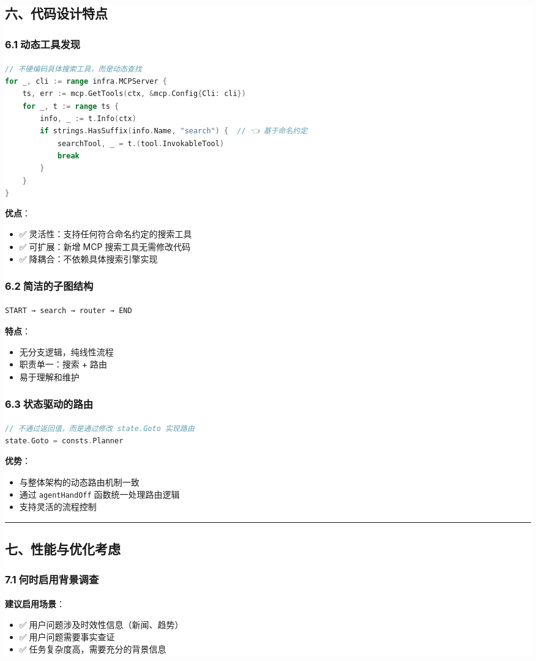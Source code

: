 ## 六、代码设计特点

### 6.1 动态工具发现

```go
// 不硬编码具体搜索工具，而是动态查找
for _, cli := range infra.MCPServer {
    ts, err := mcp.GetTools(ctx, &mcp.Config{Cli: cli})
    for _, t := range ts {
        info, _ := t.Info(ctx)
        if strings.HasSuffix(info.Name, "search") {  // 👈 基于命名约定
            searchTool, _ = t.(tool.InvokableTool)
            break
        }
    }
}
```

**优点**：
- ✅ 灵活性：支持任何符合命名约定的搜索工具
- ✅ 可扩展：新增 MCP 搜索工具无需修改代码
- ✅ 降耦合：不依赖具体搜索引擎实现

### 6.2 简洁的子图结构

```
START → search → router → END
```

**特点**：
- 无分支逻辑，纯线性流程
- 职责单一：搜索 + 路由
- 易于理解和维护

### 6.3 状态驱动的路由

```go
// 不通过返回值，而是通过修改 state.Goto 实现路由
state.Goto = consts.Planner
```

**优势**：
- 与整体架构的动态路由机制一致
- 通过 `agentHandOff` 函数统一处理路由逻辑
- 支持灵活的流程控制

---

## 七、性能与优化考虑

### 7.1 何时启用背景调查

**建议启用场景**：
- ✅ 用户问题涉及时效性信息（新闻、趋势）
- ✅ 用户问题需要事实查证
- ✅ 任务复杂度高，需要充分的背景信息
